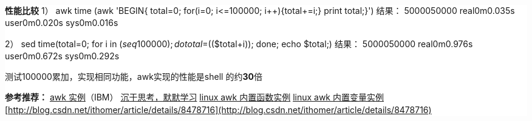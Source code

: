 
**性能比较**
1） awk
time (awk 'BEGIN{ total=0; for(i=0; i<=100000; i++){total+=i;} print total;}')
结果：
5000050000
real0m0.035s
user0m0.020s
sys0m0.016s

2） sed
time(total=0; for i in $(seq 100000); do total=$(($total+i)); done; echo $total;)
结果：
5000050000
real0m0.976s
user0m0.672s
sys0m0.292s

测试100000累加，实现相同功能，awk实现的性能是shell 的约**30**倍



**参考推荐：**
[awk 实例](http://www.ibm.com/developerworks/cn/linux/shell/awk/awk-1/index.html)（IBM）
[沉于思考，默默学习](http://www.cnblogs.com/chengmo/tag/awk/)
[linux awk 内置函数实例](http://blog.csdn.net/sunboy_2050/article/details/8466007)
[linux awk 内置变量实例](http://blog.csdn.net/sunboy_2050/article/details/8477842)
[http://blog.csdn.net/ithomer/article/details/8478716](http://blog.csdn.net/ithomer/article/details/8478716)
﻿﻿

